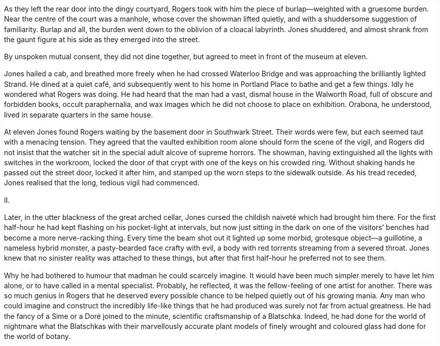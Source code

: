 As they left the rear door into the dingy
courtyard, Rogers took with him the piece of burlap—weighted with a
gruesome burden. Near the centre of the court was a manhole, whose cover
the showman lifted quietly, and with a shuddersome suggestion of
familiarity. Burlap and all, the burden went down to the oblivion of a
cloacal labyrinth. Jones shuddered, and almost shrank from the gaunt
figure at his side as they emerged into the street.

By unspoken mutual consent, they did not dine
together, but agreed to meet in front of the museum at eleven.

Jones hailed a cab, and breathed more freely
when he had crossed Waterloo Bridge and was approaching the brilliantly
lighted Strand. He dined at a quiet café, and subsequently went to his
home in Portland Place to bathe and get a few things. Idly he wondered
what Rogers was doing. He had heard that the man had a vast, dismal
house in the Walworth Road, full of obscure and forbidden books, occult
paraphernalia, and wax images which he did not choose to place on
exhibition. Orabona, he understood, lived in separate quarters in the
same house.

At eleven Jones found Rogers waiting by the
basement door in Southwark Street. Their words were few, but each seemed
taut with a menacing tension. They agreed that the vaulted exhibition
room alone should form the scene of the vigil, and Rogers did not insist
that the watcher sit in the special adult alcove of supreme horrors. The
showman, having extinguished all the lights with switches in the
workroom, locked the door of that crypt with one of the keys on his
crowded ring. Without shaking hands he passed out the street door,
locked it after him, and stamped up the worn steps to the sidewalk
outside. As his tread receded, Jones realised that the long, tedious
vigil had commenced.

II.


Later, in the utter blackness of the great
arched cellar, Jones cursed the childish naiveté which had brought him
there. For the first half-hour he had kept flashing on his pocket-light
at intervals, but now just sitting in the dark on one of the visitors’
benches had become a more nerve-racking thing. Every time the beam shot
out it lighted up some morbid, grotesque object—a guillotine, a nameless
hybrid monster, a pasty-bearded face crafty with evil, a body with red
torrents streaming from a severed throat. Jones knew that no sinister
reality was attached to these things, but after that first half-hour he
preferred not to see them.

Why he had bothered to humour that madman he
could scarcely imagine. It would have been much simpler merely to have
let him alone, or to have called in a mental specialist. Probably, he
reflected, it was the fellow-feeling of one artist for another. There
was so much genius in Rogers that he deserved every possible chance to
be helped quietly out of his growing mania. Any man who could imagine
and construct the incredibly life-like things that he had produced was
surely not far from actual greatness. He had the fancy of a Sime or a
Doré joined to the minute, scientific craftsmanship of a Blatschka.
Indeed, he had done for the world of nightmare what the Blatschkas with
their marvellously accurate plant models of finely wrought and coloured
glass had done for the world of botany.
